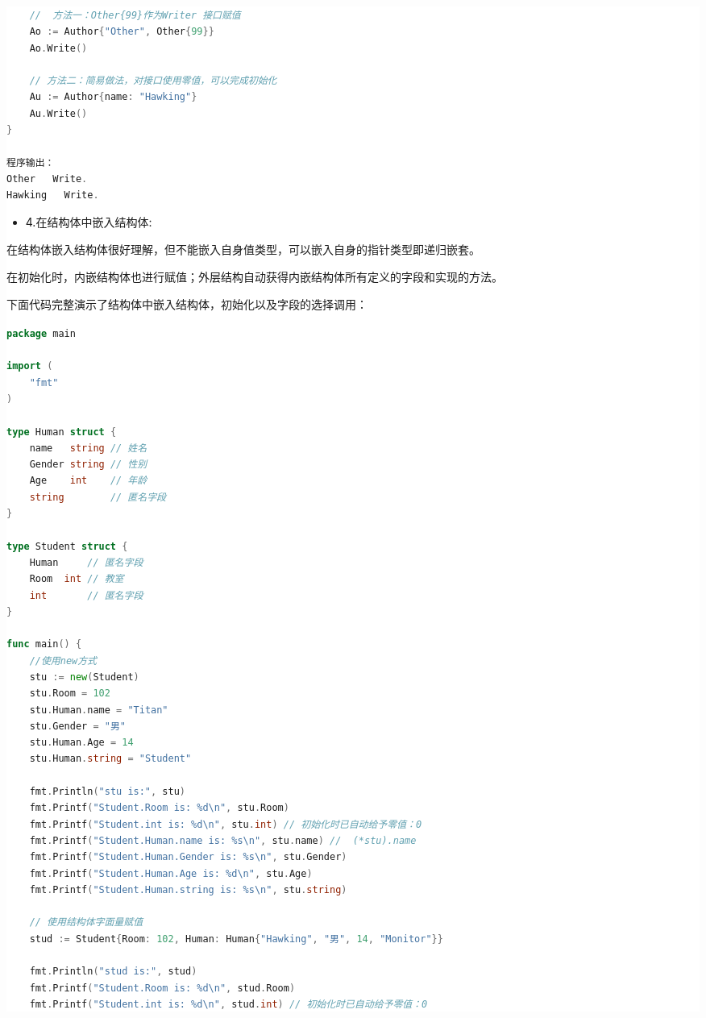 ```go
	//  方法一：Other{99}作为Writer 接口赋值
	Ao := Author{"Other", Other{99}}
	Ao.Write()

	// 方法二：简易做法，对接口使用零值，可以完成初始化
	Au := Author{name: "Hawking"}
	Au.Write()
}

程序输出：
Other   Write.
Hawking   Write.
```

* 4.在结构体中嵌入结构体:

在结构体嵌入结构体很好理解，但不能嵌入自身值类型，可以嵌入自身的指针类型即递归嵌套。

在初始化时，内嵌结构体也进行赋值；外层结构自动获得内嵌结构体所有定义的字段和实现的方法。

下面代码完整演示了结构体中嵌入结构体，初始化以及字段的选择调用：

```go
package main

import (
	"fmt"
)

type Human struct {
	name   string // 姓名
	Gender string // 性别
	Age    int    // 年龄
	string        // 匿名字段
}

type Student struct {
	Human     // 匿名字段
	Room  int // 教室
	int       // 匿名字段
}

func main() {
	//使用new方式
	stu := new(Student)
	stu.Room = 102
	stu.Human.name = "Titan"
	stu.Gender = "男"
	stu.Human.Age = 14
	stu.Human.string = "Student"

	fmt.Println("stu is:", stu)
	fmt.Printf("Student.Room is: %d\n", stu.Room)
	fmt.Printf("Student.int is: %d\n", stu.int) // 初始化时已自动给予零值：0
	fmt.Printf("Student.Human.name is: %s\n", stu.name) //  (*stu).name
	fmt.Printf("Student.Human.Gender is: %s\n", stu.Gender)
	fmt.Printf("Student.Human.Age is: %d\n", stu.Age)
	fmt.Printf("Student.Human.string is: %s\n", stu.string)

	// 使用结构体字面量赋值
	stud := Student{Room: 102, Human: Human{"Hawking", "男", 14, "Monitor"}}

	fmt.Println("stud is:", stud)
	fmt.Printf("Student.Room is: %d\n", stud.Room)
	fmt.Printf("Student.int is: %d\n", stud.int) // 初始化时已自动给予零值：0
```